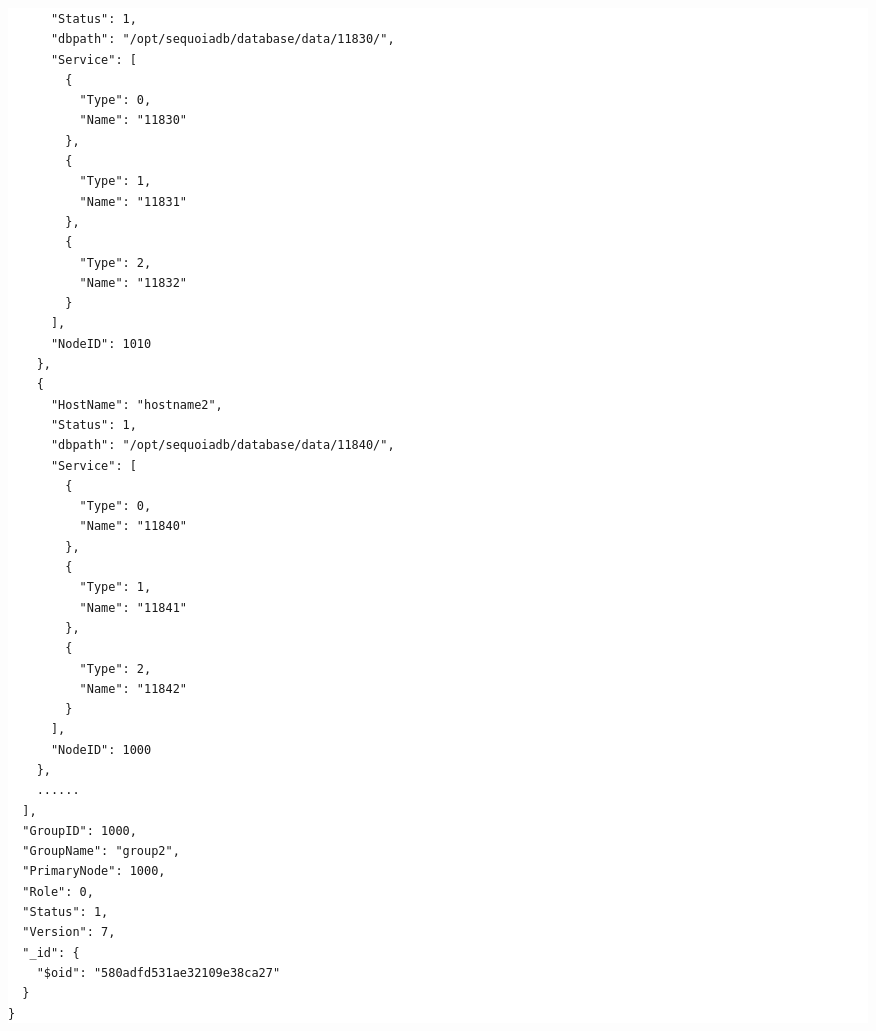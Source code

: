 ```lang-javascript
      "Status": 1,
      "dbpath": "/opt/sequoiadb/database/data/11830/",
      "Service": [
        {
          "Type": 0,
          "Name": "11830"
        },
        {
          "Type": 1,
          "Name": "11831"
        },
        {
          "Type": 2,
          "Name": "11832"
        }
      ],
      "NodeID": 1010
    },
    {
      "HostName": "hostname2",
      "Status": 1,
      "dbpath": "/opt/sequoiadb/database/data/11840/",
      "Service": [
        {
          "Type": 0,
          "Name": "11840"
        },
        {
          "Type": 1,
          "Name": "11841"
        },
        {
          "Type": 2,
          "Name": "11842"
        }
      ],
      "NodeID": 1000
    },
    ......
  ],
  "GroupID": 1000,
  "GroupName": "group2",
  "PrimaryNode": 1000,
  "Role": 0,
  "Status": 1,
  "Version": 7,
  "_id": {
    "$oid": "580adfd531ae32109e38ca27"
  }
}
```
